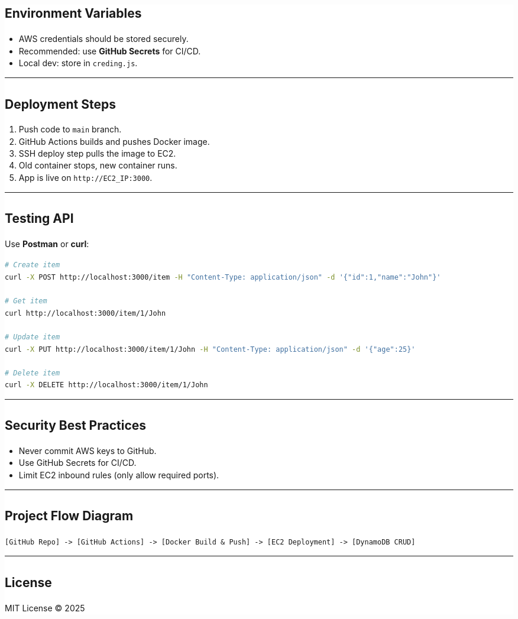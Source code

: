 ## Environment Variables

- AWS credentials should be stored securely.
- Recommended: use **GitHub Secrets** for CI/CD.  
- Local dev: store in `creding.js`.

---

## Deployment Steps

1. Push code to `main` branch.  
2. GitHub Actions builds and pushes Docker image.  
3. SSH deploy step pulls the image to EC2.  
4. Old container stops, new container runs.  
5. App is live on `http://EC2_IP:3000`.

---

## Testing API

Use **Postman** or **curl**:

```bash
# Create item
curl -X POST http://localhost:3000/item -H "Content-Type: application/json" -d '{"id":1,"name":"John"}'

# Get item
curl http://localhost:3000/item/1/John

# Update item
curl -X PUT http://localhost:3000/item/1/John -H "Content-Type: application/json" -d '{"age":25}'

# Delete item
curl -X DELETE http://localhost:3000/item/1/John
```

---

## Security Best Practices

- Never commit AWS keys to GitHub.  
- Use GitHub Secrets for CI/CD.  
- Limit EC2 inbound rules (only allow required ports).

---

## Project Flow Diagram

```text
[GitHub Repo] -> [GitHub Actions] -> [Docker Build & Push] -> [EC2 Deployment] -> [DynamoDB CRUD]
```

---

## License

MIT License © 2025


